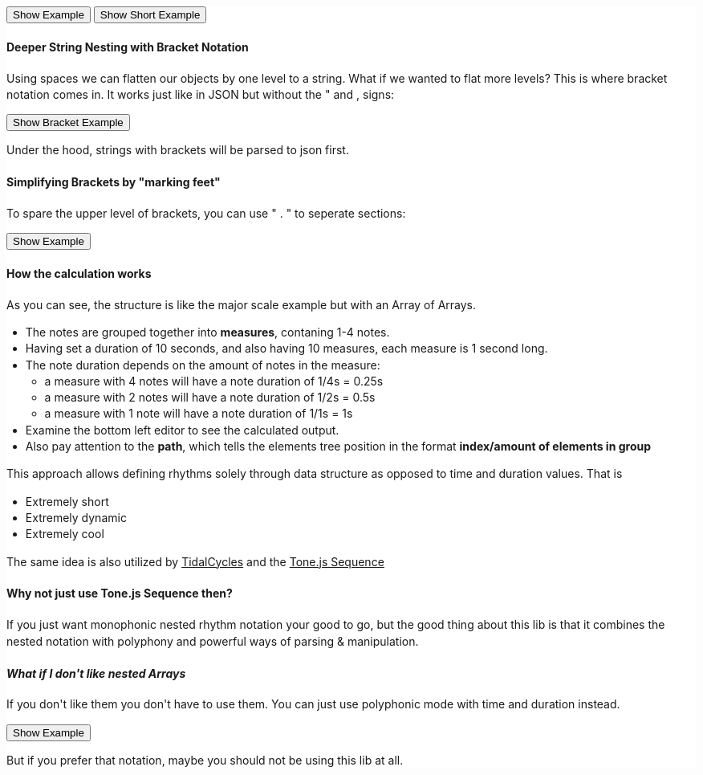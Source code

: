 <button id="example-entchen">Show Example</button>
<button id="example-entchenShort">Show Short Example</button>

#### Deeper String Nesting with Bracket Notation

Using spaces we can flatten our objects by one level to a string. What if we wanted to flat more levels? This is where bracket notation comes in. It works just like in JSON but without the " and , signs:

<button id="example-entchenBrackets">Show Bracket Example</button>

Under the hood, strings with brackets will be parsed to json first.

#### Simplifying Brackets by "marking feet"

To spare the upper level of brackets, you can use " . " to seperate sections:

<button id="example-entchenFeet">Show Example</button>



#### How the calculation works

As you can see, the structure is like the major scale example but with an Array of Arrays.

- The notes are grouped together into **measures**, contaning 1-4 notes.
- Having set a duration of 10 seconds, and also having 10 measures, each measure is 1 second long.
- The note duration depends on the amount of notes in the measure:
  - a measure with 4 notes will have a note duration of 1/4s = 0.25s
  - a measure with 2 notes will have a note duration of 1/2s = 0.5s
  - a measure with 1 note will have a note duration of 1/1s = 1s
- Examine the bottom left editor to see the calculated output.
- Also pay attention to the **path**, which tells the elements tree position in the format **index/amount of elements in group**

This approach allows defining rhythms solely through data structure as opposed to time and duration values. That is

- Extremely short
- Extremely dynamic
- Extremely cool

The same idea is also utilized by [TidalCycles](https://tidalcycles.org/index.php/Tutorial) and the [Tone.js Sequence](https://tonejs.github.io/docs/13.8.25/Sequence)

#### Why not just use Tone.js Sequence then?

If you just want monophonic nested rhythm notation your good to go, but the good thing about this lib is that it combines the nested notation with polyphony and powerful ways of parsing & manipulation.

#### _What if I don't like nested Arrays_

If you don't like them you don't have to use them. You can just use polyphonic mode with time and duration instead.

<button id="example-entchenAbsolute">Show Example</button>

But if you prefer that notation, maybe you should not be using this lib at all.
